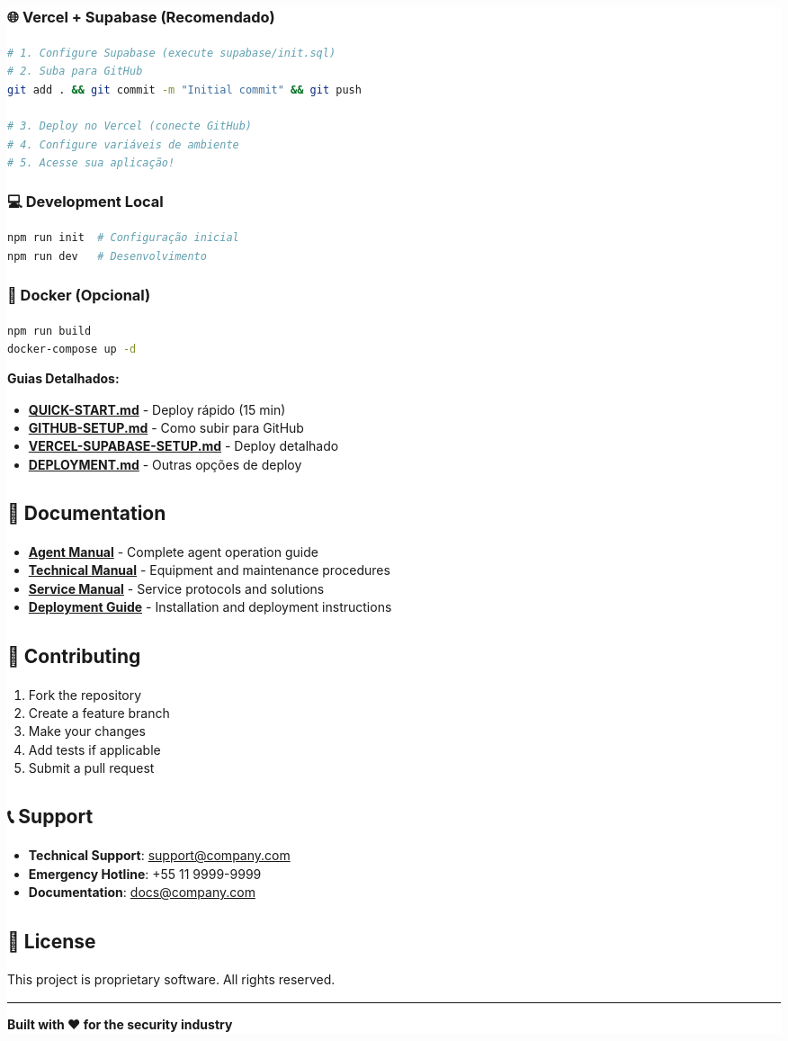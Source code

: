 ### 🌐 Vercel + Supabase (Recomendado)
```bash
# 1. Configure Supabase (execute supabase/init.sql)
# 2. Suba para GitHub
git add . && git commit -m "Initial commit" && git push

# 3. Deploy no Vercel (conecte GitHub)
# 4. Configure variáveis de ambiente
# 5. Acesse sua aplicação!
```

### 💻 Development Local
```bash
npm run init  # Configuração inicial
npm run dev   # Desenvolvimento
```

### 🐳 Docker (Opcional)
```bash
npm run build
docker-compose up -d
```

**Guias Detalhados:**
- **[QUICK-START.md](QUICK-START.md)** - Deploy rápido (15 min)
- **[GITHUB-SETUP.md](GITHUB-SETUP.md)** - Como subir para GitHub
- **[VERCEL-SUPABASE-SETUP.md](VERCEL-SUPABASE-SETUP.md)** - Deploy detalhado
- **[DEPLOYMENT.md](DEPLOYMENT.md)** - Outras opções de deploy

## 📖 Documentation

- **[Agent Manual](docs/agent-manual.md)** - Complete agent operation guide
- **[Technical Manual](docs/technical-manual.md)** - Equipment and maintenance procedures
- **[Service Manual](docs/service-manual.md)** - Service protocols and solutions
- **[Deployment Guide](DEPLOYMENT.md)** - Installation and deployment instructions

## 🤝 Contributing

1. Fork the repository
2. Create a feature branch
3. Make your changes
4. Add tests if applicable
5. Submit a pull request

## 📞 Support

- **Technical Support**: support@company.com
- **Emergency Hotline**: +55 11 9999-9999
- **Documentation**: docs@company.com

## 📄 License

This project is proprietary software. All rights reserved.

---

**Built with ❤️ for the security industry**
